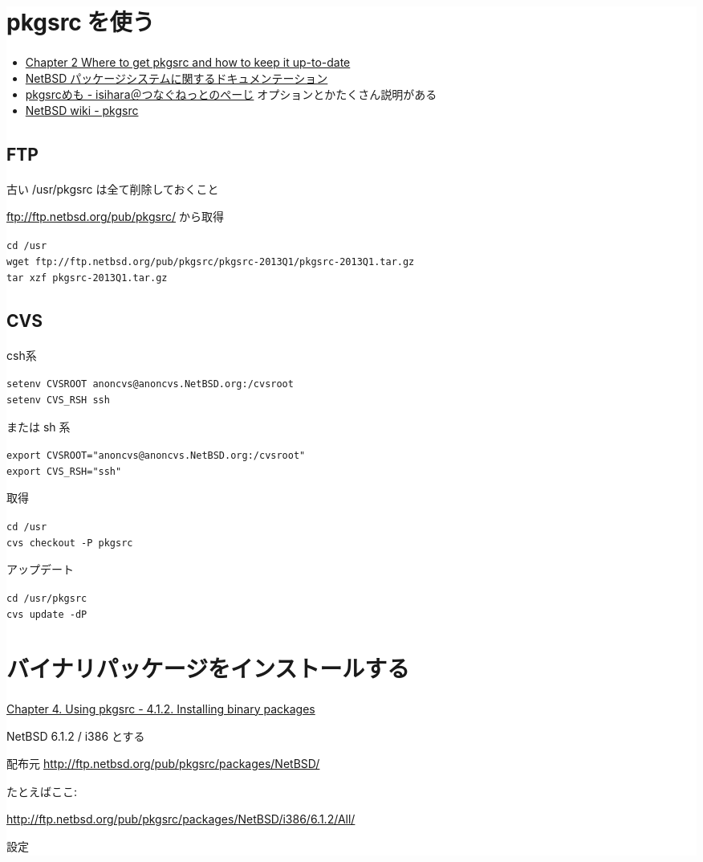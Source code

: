 # pkgsrc を使う

*  [Chapter 2 Where to get pkgsrc and how to keep it up-to-date](http://www.netbsd.org/docs/pkgsrc/getting.html)
*  [NetBSD パッケージシステムに関するドキュメンテーション](http://www.jp.netbsd.org/ja/docs/pkgsrc/index.html)
*  [pkgsrcめも - isihara＠つなぐねっとのぺーじ](http://www.tunagu.gr.jp/cgi-bin/fswiki/wiki.cgi/isihara?page=pkgsrc%A4%E1%A4%E2) オプションとかたくさん説明がある
*  [NetBSD wiki - pkgsrc](http://wiki.netbsd.org/pkgsrc/)

## FTP

古い /usr/pkgsrc は全て削除しておくこと

ftp://ftp.netbsd.org/pub/pkgsrc/ から取得

    cd /usr
    wget ftp://ftp.netbsd.org/pub/pkgsrc/pkgsrc-2013Q1/pkgsrc-2013Q1.tar.gz
    tar xzf pkgsrc-2013Q1.tar.gz

## CVS

csh系

    setenv CVSROOT anoncvs@anoncvs.NetBSD.org:/cvsroot
    setenv CVS_RSH ssh

または sh 系

    export CVSROOT="anoncvs@anoncvs.NetBSD.org:/cvsroot"
    export CVS_RSH="ssh"

取得

    cd /usr
    cvs checkout -P pkgsrc

アップデート

    cd /usr/pkgsrc
    cvs update -dP

# バイナリパッケージをインストールする

[Chapter&#160;4.&#160;Using pkgsrc - 4.1.2. Installing binary packages](http://www.netbsd.org/docs/pkgsrc/using.html#installing-binary-packages)

NetBSD 6.1.2 / i386 とする

配布元 http://ftp.netbsd.org/pub/pkgsrc/packages/NetBSD/

たとえばここ:

http://ftp.netbsd.org/pub/pkgsrc/packages/NetBSD/i386/6.1.2/All/

設定
